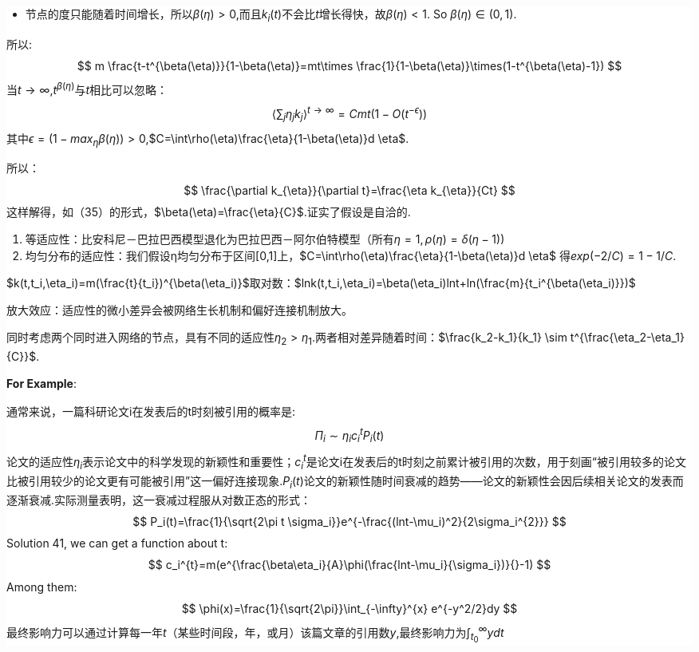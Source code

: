 - 节点的度只能随着时间增长，所以$\beta(\eta)>0$,而且$k_i(t)$不会比$t$增长得快，故$\beta(\eta)<1$. So $\beta(\eta) \in (0, 1)$.

所以:
$$
m \frac{t-t^{\beta(\eta)}}{1-\beta(\eta)}=mt\times \frac{1}{1-\beta(\eta)}\times(1-t^{\beta(\eta)-1})
$$
当$t \to \infty$,$t^{\beta(\eta)}$与$t$相比可以忽略：
$$
\langle \sum_j\eta_jk_j\rangle ^{t \to \infty}=Cmt(1-O(t^{-\epsilon}))
$$
其中$\epsilon = (1-max_{\eta} \beta(\eta))>0$,$C=\int\rho(\eta)\frac{\eta}{1-\beta(\eta)}d \eta$.

所以：
$$
\frac{\partial k_{\eta}}{\partial t}=\frac{\eta k_{\eta}}{Ct}
$$
这样解得，如（35）的形式，$\beta(\eta)=\frac{\eta}{C}$.证实了假设是自洽的.



1. 等适应性：比安科尼－巴拉巴西模型退化为巴拉巴西－阿尔伯特模型（所有$\eta=1,\rho(\eta)=\delta(\eta-1)$)
2. 均匀分布的适应性：我们假设η均匀分布于区间[0,1]上，$C=\int\rho(\eta)\frac{\eta}{1-\beta(\eta)}d \eta$ 得$exp(-2/C)=1-1/C$.



$k(t,t_i,\eta_i)=m(\frac{t}{t_i})^{\beta(\eta_i)}$取对数：$lnk(t,t_i,\eta_i)=\beta(\eta_i)lnt+ln(\frac{m}{t_i^{\beta(\eta_i)}})$

放大效应：适应性的微小差异会被网络生长机制和偏好连接机制放大。

同时考虑两个同时进入网络的节点，具有不同的适应性$\eta_2>\eta_1$.两者相对差异随着时间：$\frac{k_2-k_1}{k_1} \sim t^{\frac{\eta_2-\eta_1}{C}}$.



**For Example**:

通常来说，一篇科研论文i在发表后的t时刻被引用的概率是:
$$
\Pi_i \sim \eta_i c_i^{t}P_{i}(t)
$$
论文的适应性$η_i$表示论文中的科学发现的新颖性和重要性；$c_i^{t}$是论文i在发表后的t时刻之前累计被引用的次数，用于刻画“被引用较多的论文比被引用较少的论文更有可能被引用”这一偏好连接现象.$P_i(t)$论文的新颖性随时间衰减的趋势——论文的新颖性会因后续相关论文的发表而逐渐衰减.实际测量表明，这一衰减过程服从对数正态的形式：
$$
P_i(t)=\frac{1}{\sqrt{2\pi t \sigma_i}}e^{-\frac{(lnt-\mu_i)^2}{2\sigma_i^{2}}}
$$
Solution 41, we can get a function about t:
$$
c_i^{t}=m(e^{\frac{\beta\eta_i}{A}\phi(\frac{lnt-\mu_i}{\sigma_i})}{}-1)
$$
Among them:
$$
\phi(x)=\frac{1}{\sqrt{2\pi}}\int_{-\infty}^{x} e^{-y^2/2}dy
$$
最终影响力可以通过计算每一年$t$（某些时间段，年，或月）该篇文章的引用数$y$,最终影响力为$\int_{t_0}^{\infty} ydt$
